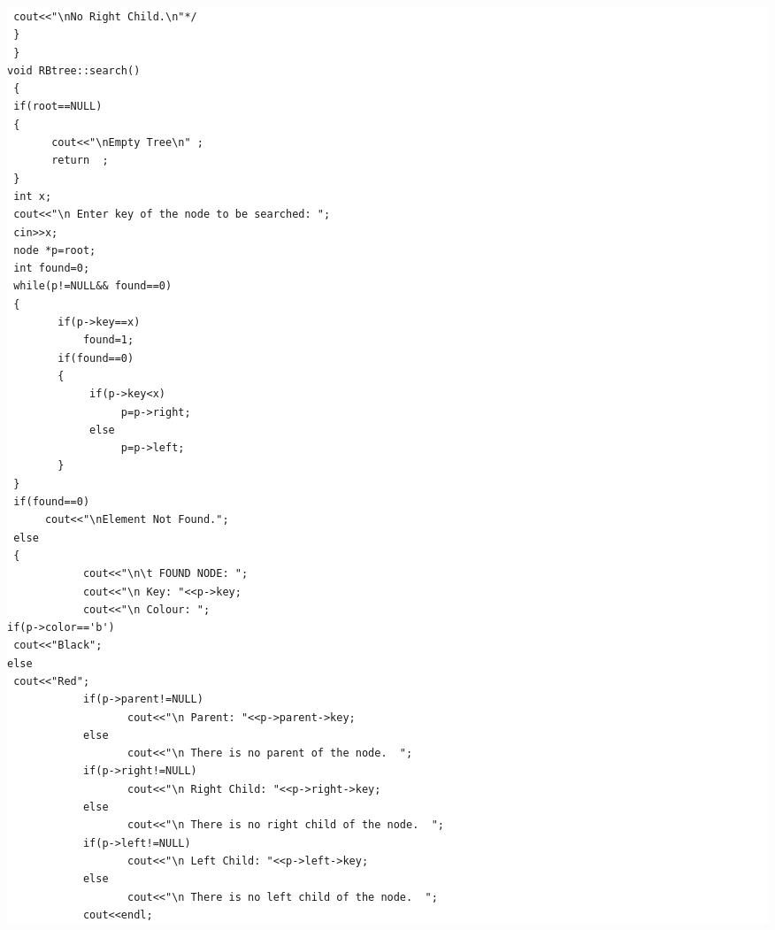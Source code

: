      cout<<"\nNo Right Child.\n"*/
     }
     }
    void RBtree::search()
     {
     if(root==NULL)
     {
           cout<<"\nEmpty Tree\n" ;
           return  ;
     }
     int x;
     cout<<"\n Enter key of the node to be searched: ";
     cin>>x;
     node *p=root;
     int found=0;
     while(p!=NULL&& found==0)
     {
            if(p->key==x)
                found=1;
            if(found==0)
            {
                 if(p->key<x)
                      p=p->right;
                 else
                      p=p->left;
            }
     }
     if(found==0)
          cout<<"\nElement Not Found.";
     else
     {
                cout<<"\n\t FOUND NODE: ";
                cout<<"\n Key: "<<p->key;
                cout<<"\n Colour: ";
    if(p->color=='b')
     cout<<"Black";
    else
     cout<<"Red";
                if(p->parent!=NULL)
                       cout<<"\n Parent: "<<p->parent->key;
                else
                       cout<<"\n There is no parent of the node.  ";
                if(p->right!=NULL)
                       cout<<"\n Right Child: "<<p->right->key;
                else
                       cout<<"\n There is no right child of the node.  ";
                if(p->left!=NULL)
                       cout<<"\n Left Child: "<<p->left->key;
                else
                       cout<<"\n There is no left child of the node.  ";
                cout<<endl;
